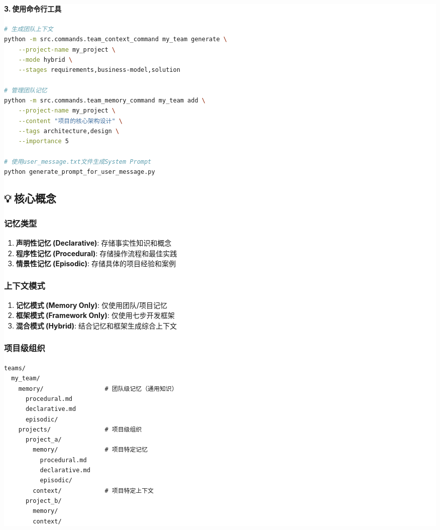 #### 3. 使用命令行工具

```bash
# 生成团队上下文
python -m src.commands.team_context_command my_team generate \
    --project-name my_project \
    --mode hybrid \
    --stages requirements,business-model,solution

# 管理团队记忆
python -m src.commands.team_memory_command my_team add \
    --project-name my_project \
    --content "项目的核心架构设计" \
    --tags architecture,design \
    --importance 5

# 使用user_message.txt文件生成System Prompt
python generate_prompt_for_user_message.py
```

## 💡 核心概念

### 记忆类型

1. **声明性记忆 (Declarative)**: 存储事实性知识和概念
2. **程序性记忆 (Procedural)**: 存储操作流程和最佳实践
3. **情景性记忆 (Episodic)**: 存储具体的项目经验和案例

### 上下文模式

1. **记忆模式 (Memory Only)**: 仅使用团队/项目记忆
2. **框架模式 (Framework Only)**: 仅使用七步开发框架
3. **混合模式 (Hybrid)**: 结合记忆和框架生成综合上下文

### 项目级组织

```
teams/
  my_team/
    memory/                 # 团队级记忆（通用知识）
      procedural.md
      declarative.md
      episodic/
    projects/               # 项目级组织
      project_a/
        memory/             # 项目特定记忆
          procedural.md
          declarative.md
          episodic/
        context/            # 项目特定上下文
      project_b/
        memory/
        context/
```
